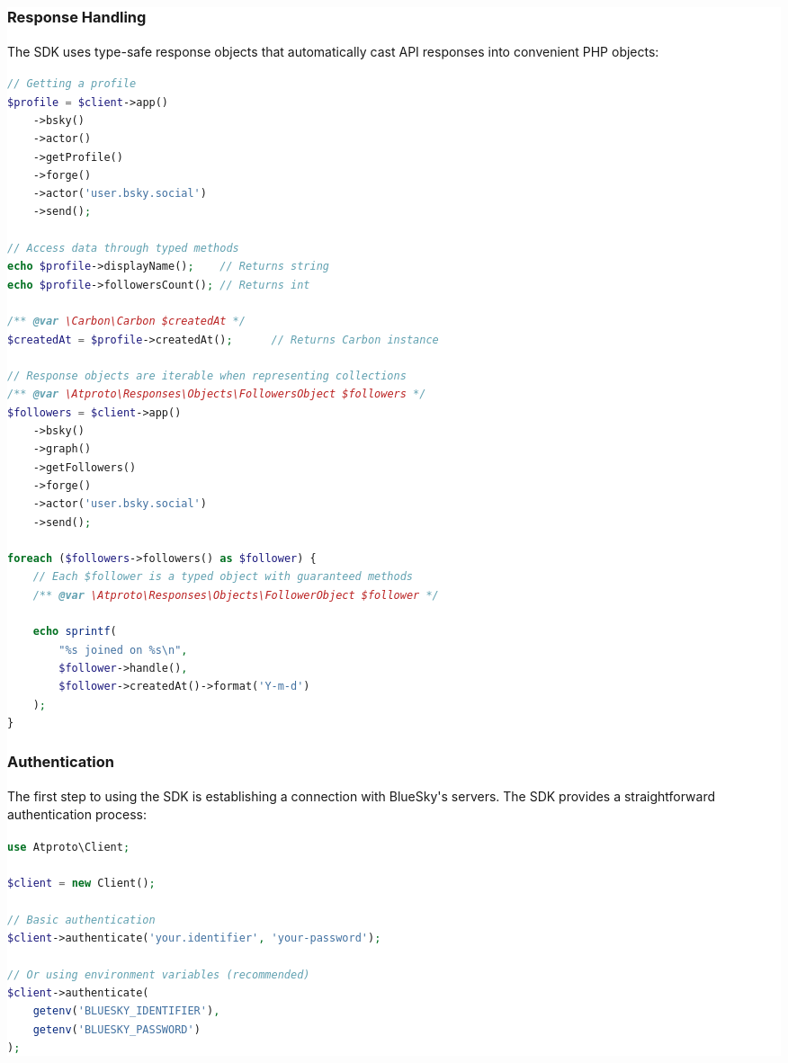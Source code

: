 ### Response Handling

The SDK uses type-safe response objects that automatically cast API responses into convenient PHP objects:

```php
// Getting a profile
$profile = $client->app()
    ->bsky()
    ->actor()
    ->getProfile()
    ->forge()
    ->actor('user.bsky.social')
    ->send();

// Access data through typed methods
echo $profile->displayName();    // Returns string
echo $profile->followersCount(); // Returns int

/** @var \Carbon\Carbon $createdAt */
$createdAt = $profile->createdAt();      // Returns Carbon instance

// Response objects are iterable when representing collections
/** @var \Atproto\Responses\Objects\FollowersObject $followers */
$followers = $client->app()
    ->bsky()
    ->graph()
    ->getFollowers()
    ->forge()
    ->actor('user.bsky.social')
    ->send();

foreach ($followers->followers() as $follower) {
    // Each $follower is a typed object with guaranteed methods
    /** @var \Atproto\Responses\Objects\FollowerObject $follower */
    
    echo sprintf(
        "%s joined on %s\n",
        $follower->handle(),
        $follower->createdAt()->format('Y-m-d')
    );
}
```

### Authentication
The first step to using the SDK is establishing a connection with BlueSky's servers. The SDK provides a straightforward authentication process:

```php
use Atproto\Client;

$client = new Client();

// Basic authentication
$client->authenticate('your.identifier', 'your-password');

// Or using environment variables (recommended)
$client->authenticate(
    getenv('BLUESKY_IDENTIFIER'),
    getenv('BLUESKY_PASSWORD')
);
```
